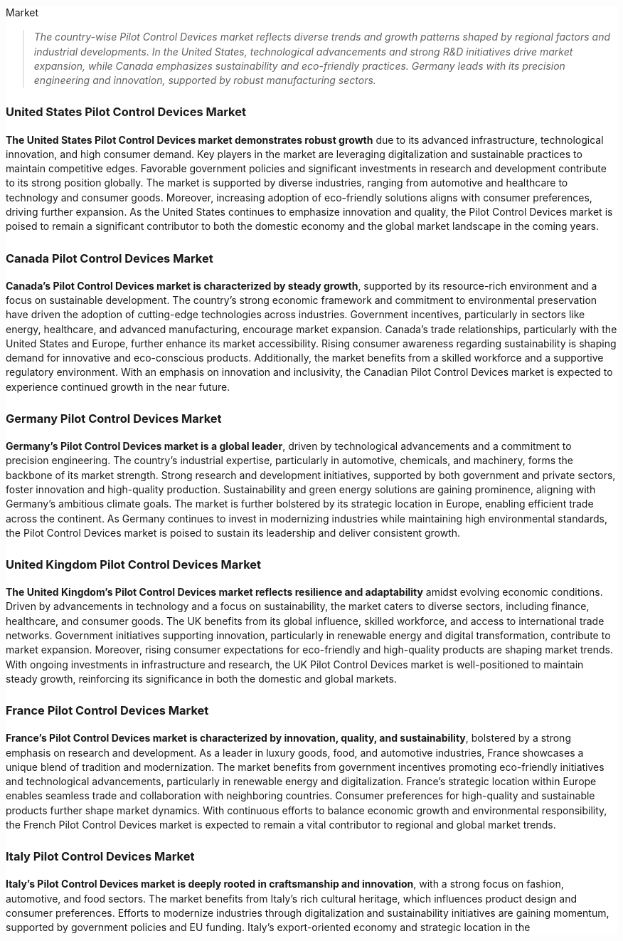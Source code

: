 Market<br /></span></h1><blockquote><p><em><span class="">The country-wise Pilot Control Devices market reflects diverse trends and growth patterns shaped by regional factors and industrial developments. In the United States, technological advancements and strong R&amp;D initiatives drive market expansion, while Canada emphasizes sustainability and eco-friendly practices. Germany leads with its precision engineering and innovation, supported by robust manufacturing sectors.</span></em></p></blockquote><h3><strong>United States Pilot Control Devices Market</strong></h3><p><strong>The United States Pilot Control Devices market demonstrates robust growth</strong> due to its advanced infrastructure, technological innovation, and high consumer demand. Key players in the market are leveraging digitalization and sustainable practices to maintain competitive edges. Favorable government policies and significant investments in research and development contribute to its strong position globally. The market is supported by diverse industries, ranging from automotive and healthcare to technology and consumer goods. Moreover, increasing adoption of eco-friendly solutions aligns with consumer preferences, driving further expansion. As the United States continues to emphasize innovation and quality, the Pilot Control Devices market is poised to remain a significant contributor to both the domestic economy and the global market landscape in the coming years.</p><h3><strong>Canada Pilot Control Devices Market</strong></h3><p><strong>Canada&rsquo;s Pilot Control Devices market is characterized by steady growth</strong>, supported by its resource-rich environment and a focus on sustainable development. The country&rsquo;s strong economic framework and commitment to environmental preservation have driven the adoption of cutting-edge technologies across industries. Government incentives, particularly in sectors like energy, healthcare, and advanced manufacturing, encourage market expansion. Canada&rsquo;s trade relationships, particularly with the United States and Europe, further enhance its market accessibility. Rising consumer awareness regarding sustainability is shaping demand for innovative and eco-conscious products. Additionally, the market benefits from a skilled workforce and a supportive regulatory environment. With an emphasis on innovation and inclusivity, the Canadian Pilot Control Devices market is expected to experience continued growth in the near future.</p><h3><strong>Germany Pilot Control Devices Market</strong></h3><p><strong>Germany&rsquo;s Pilot Control Devices market is a global leader</strong>, driven by technological advancements and a commitment to precision engineering. The country&rsquo;s industrial expertise, particularly in automotive, chemicals, and machinery, forms the backbone of its market strength. Strong research and development initiatives, supported by both government and private sectors, foster innovation and high-quality production. Sustainability and green energy solutions are gaining prominence, aligning with Germany&rsquo;s ambitious climate goals. The market is further bolstered by its strategic location in Europe, enabling efficient trade across the continent. As Germany continues to invest in modernizing industries while maintaining high environmental standards, the Pilot Control Devices market is poised to sustain its leadership and deliver consistent growth.</p><h3><strong>United Kingdom Pilot Control Devices Market</strong></h3><p><strong>The United Kingdom&rsquo;s Pilot Control Devices market reflects resilience and adaptability</strong> amidst evolving economic conditions. Driven by advancements in technology and a focus on sustainability, the market caters to diverse sectors, including finance, healthcare, and consumer goods. The UK benefits from its global influence, skilled workforce, and access to international trade networks. Government initiatives supporting innovation, particularly in renewable energy and digital transformation, contribute to market expansion. Moreover, rising consumer expectations for eco-friendly and high-quality products are shaping market trends. With ongoing investments in infrastructure and research, the UK Pilot Control Devices market is well-positioned to maintain steady growth, reinforcing its significance in both the domestic and global markets.</p><h3><strong>France Pilot Control Devices Market</strong></h3><p><strong>France&rsquo;s Pilot Control Devices market is characterized by innovation, quality, and sustainability</strong>, bolstered by a strong emphasis on research and development. As a leader in luxury goods, food, and automotive industries, France showcases a unique blend of tradition and modernization. The market benefits from government incentives promoting eco-friendly initiatives and technological advancements, particularly in renewable energy and digitalization. France&rsquo;s strategic location within Europe enables seamless trade and collaboration with neighboring countries. Consumer preferences for high-quality and sustainable products further shape market dynamics. With continuous efforts to balance economic growth and environmental responsibility, the French Pilot Control Devices market is expected to remain a vital contributor to regional and global market trends.</p><h3><strong>Italy Pilot Control Devices Market</strong></h3><p><strong>Italy&rsquo;s Pilot Control Devices market is deeply rooted in craftsmanship and innovation</strong>, with a strong focus on fashion, automotive, and food sectors. The market benefits from Italy&rsquo;s rich cultural heritage, which influences product design and consumer preferences. Efforts to modernize industries through digitalization and sustainability initiatives are gaining momentum, supported by government policies and EU funding. Italy&rsquo;s export-oriented economy and strategic location in the